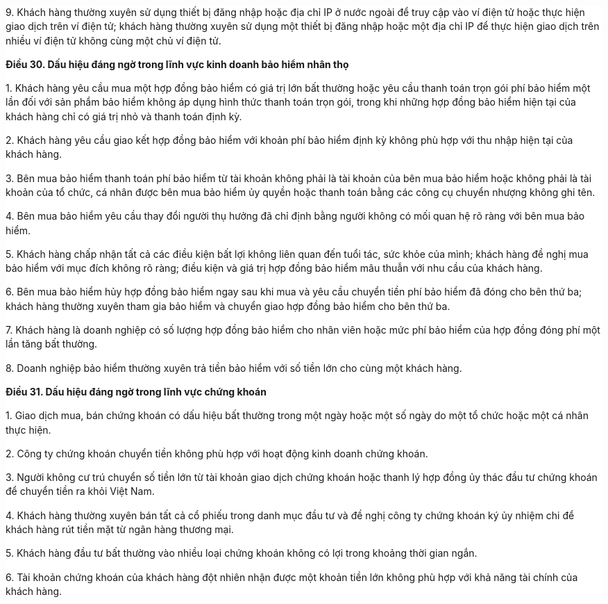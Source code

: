 9\. Khách hàng thường xuyên sử dụng thiết bị đăng nhập hoặc địa chỉ IP ở nước
ngoài để truy cập vào ví điện tử hoặc thực hiện giao dịch trên ví điện tử;
khách hàng thường xuyên sử dụng một thiết bị đăng nhập hoặc một địa chỉ IP để
thực hiện giao dịch trên nhiều ví điện tử không cùng một chủ ví điện tử.

**Điều 30. Dấu hiệu đáng ngờ trong lĩnh vực kinh doanh bảo hiểm nhân thọ**

1\. Khách hàng yêu cầu mua một hợp đồng bảo hiểm có giá trị lớn bất thường
hoặc yêu cầu thanh toán trọn gói phí bảo hiểm một lần đối với sản phẩm bảo
hiểm không áp dụng hình thức thanh toán trọn gói, trong khi những hợp đồng bảo
hiểm hiện tại của khách hàng chỉ có giá trị nhỏ và thanh toán định kỳ.

2\. Khách hàng yêu cầu giao kết hợp đồng bảo hiểm với khoản phí bảo hiểm định
kỳ không phù hợp với thu nhập hiện tại của khách hàng.

3\. Bên mua bảo hiểm thanh toán phí bảo hiểm từ tài khoản không phải là tài
khoản của bên mua bảo hiểm hoặc không phải là tài khoản của tổ chức, cá nhân
được bên mua bảo hiểm ủy quyền hoặc thanh toán bằng các công cụ chuyển nhượng
không ghi tên.

4\. Bên mua bảo hiểm yêu cầu thay đổi người thụ hưởng đã chỉ định bằng người
không có mối quan hệ rõ ràng với bên mua bảo hiểm.

5\. Khách hàng chấp nhận tất cả các điều kiện bất lợi không liên quan đến tuổi
tác, sức khỏe của mình; khách hàng đề nghị mua bảo hiểm với mục đích không rõ
ràng; điều kiện và giá trị hợp đồng bảo hiểm mâu thuẫn với nhu cầu của khách
hàng.

6\. Bên mua bảo hiểm hủy hợp đồng bảo hiểm ngay sau khi mua và yêu cầu chuyển
tiền phí bảo hiểm đã đóng cho bên thứ ba; khách hàng thường xuyên tham gia bảo
hiểm và chuyển giao hợp đồng bảo hiểm cho bên thứ ba.

7\. Khách hàng là doanh nghiệp có số lượng hợp đồng bảo hiểm cho nhân viên
hoặc mức phí bảo hiểm của hợp đồng đóng phí một lần tăng bất thường.

8\. Doanh nghiệp bảo hiểm thường xuyên trả tiền bảo hiểm với số tiền lớn cho
cùng một khách hàng.

**Điều 31. Dấu hiệu đáng ngờ trong lĩnh vực chứng khoán**

1\. Giao dịch mua, bán chứng khoán có dấu hiệu bất thường trong một ngày hoặc
một số ngày do một tổ chức hoặc một cá nhân thực hiện.

2\. Công ty chứng khoán chuyển tiền không phù hợp với hoạt động kinh doanh
chứng khoán.

3\. Người không cư trú chuyển số tiền lớn từ tài khoản giao dịch chứng khoán
hoặc thanh lý hợp đồng ủy thác đầu tư chứng khoán để chuyển tiền ra khỏi Việt
Nam.

4\. Khách hàng thường xuyên bán tất cả cổ phiếu trong danh mục đầu tư và đề
nghị công ty chứng khoán ký ủy nhiệm chi để khách hàng rút tiền mặt từ ngân
hàng thương mại.

5\. Khách hàng đầu tư bất thường vào nhiều loại chứng khoán không có lợi trong
khoảng thời gian ngắn.

6\. Tài khoản chứng khoán của khách hàng đột nhiên nhận được một khoản tiền
lớn không phù hợp với khả năng tài chính của khách hàng.
